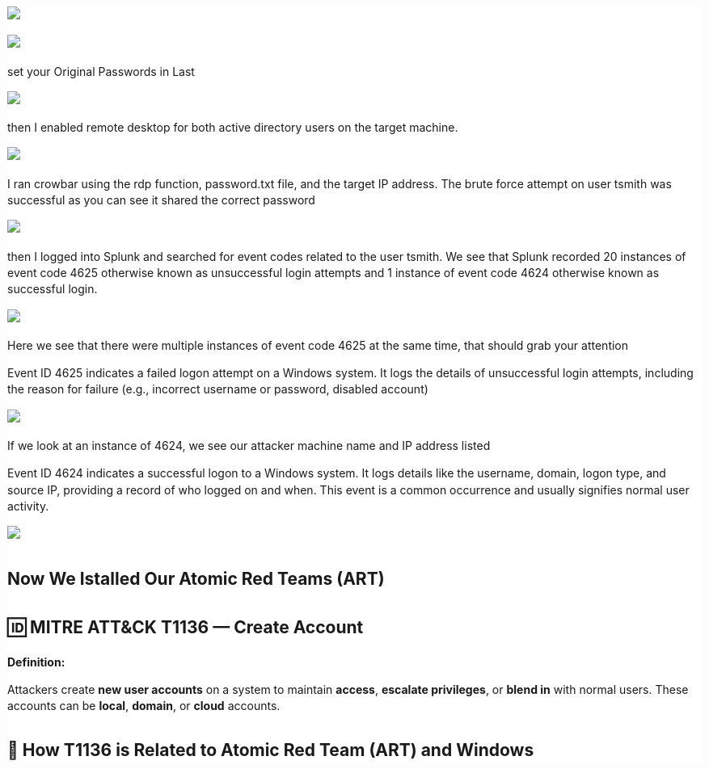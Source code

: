 ![](https://miro.medium.com/v2/resize:fit:351/1*A_YunZ7QGTVxjeeXyV14oA.png)

![](https://miro.medium.com/v2/resize:fit:391/1*4YB9BRRGwATSSeQX7bHxwA.png)

set your Original Passwords in Last

![](https://miro.medium.com/v2/resize:fit:123/1*TTB0DOAriR50IjKklNXTeA.png)

then I enabled remote desktop for both active directory users on the target machine.

![](https://miro.medium.com/v2/resize:fit:700/0*VbFEcKo6MlW6uZuG.png)

I ran crowbar using the rdp function, password.txt file, and the target IP address. The brute force attempt on user tsmith was successful as you can see it shared the correct password

![](https://miro.medium.com/v2/resize:fit:700/0*3MaSQWc9Pz-Z3zq8.png)

then I logged into Splunk and searched for event codes related to the user tsmith. We see that Splunk recorded 20 instances of event code 4625 otherwise known as unsuccessful login attempts and 1 instance of event code 4624 otherwise known as successful login.

![](https://miro.medium.com/v2/resize:fit:700/0*qM-NXkee6VNqBimK.png)

Here we see that there were multiple instances of event code 4625 at the same time, that should grab your attention

Event ID 4625 indicates a failed logon attempt on a Windows system. It logs the details of unsuccessful login attempts, including the reason for failure (e.g., incorrect username or password, disabled account)

![](https://miro.medium.com/v2/resize:fit:700/0*YInUyjm6PW9T7Szm.png)

If we look at an instance of 4624, we see our attacker machine name and IP address listed

Event ID 4624 indicates a successful logon to a Windows system. It logs details like the username, domain, logon type, and source IP, providing a record of who logged on and when. This event is a common occurrence and usually signifies normal user activity.

![](https://miro.medium.com/v2/resize:fit:700/0*C2FYxPjR9Jhpj7PW.png)

## **Now We Istalled Our Atomic Red Teams (ART)**

## **🆔 MITRE ATT&CK T1136 — Create Account**

**Definition:**

Attackers create **new user accounts** on a system to maintain **access**, **escalate privileges**, or **blend in** with normal users. These accounts can be **local**, **domain**, or **cloud** accounts.

## **🔗 How T1136 is Related to Atomic Red Team (ART) and Windows**
